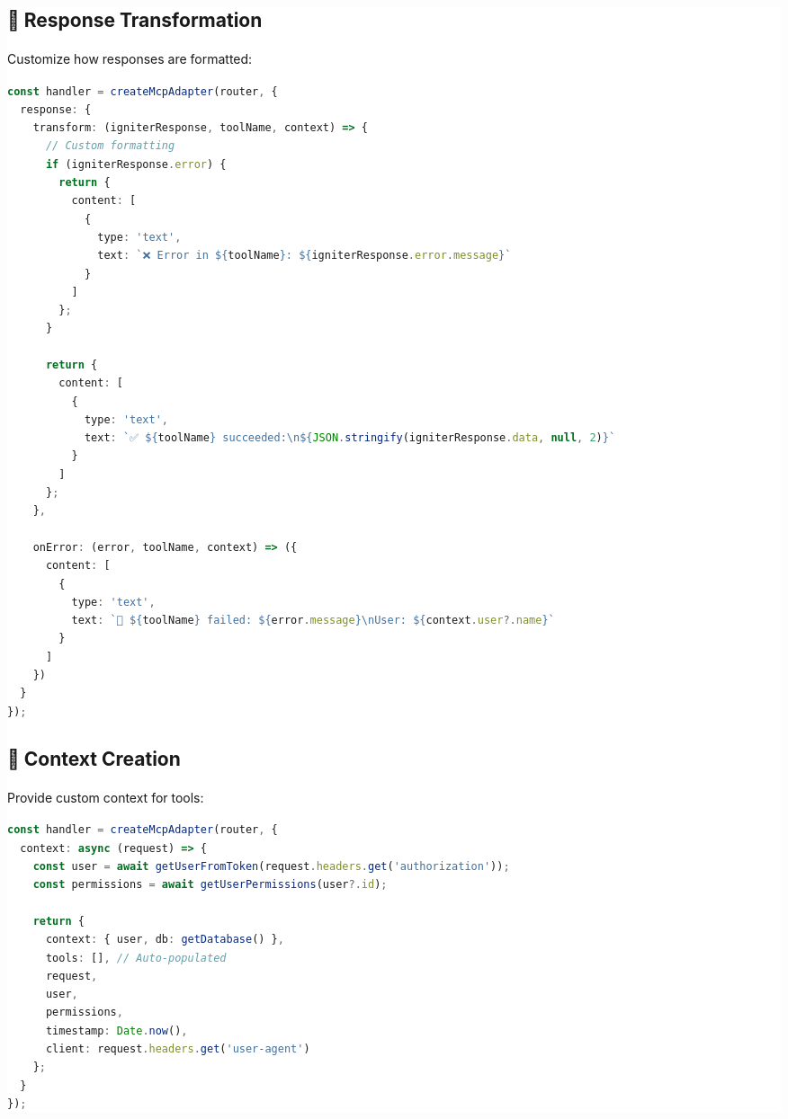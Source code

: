## 🔄 Response Transformation

Customize how responses are formatted:

```typescript
const handler = createMcpAdapter(router, {
  response: {
    transform: (igniterResponse, toolName, context) => {
      // Custom formatting
      if (igniterResponse.error) {
        return {
          content: [
            { 
              type: 'text', 
              text: `❌ Error in ${toolName}: ${igniterResponse.error.message}` 
            }
          ]
        };
      }
      
      return {
        content: [
          { 
            type: 'text', 
            text: `✅ ${toolName} succeeded:\n${JSON.stringify(igniterResponse.data, null, 2)}` 
          }
        ]
      };
    },
    
    onError: (error, toolName, context) => ({
      content: [
        { 
          type: 'text', 
          text: `🚨 ${toolName} failed: ${error.message}\nUser: ${context.user?.name}` 
        }
      ]
    })
  }
});
```

## 🔗 Context Creation

Provide custom context for tools:

```typescript
const handler = createMcpAdapter(router, {
  context: async (request) => {
    const user = await getUserFromToken(request.headers.get('authorization'));
    const permissions = await getUserPermissions(user?.id);
    
    return {
      context: { user, db: getDatabase() },
      tools: [], // Auto-populated
      request,
      user,
      permissions,
      timestamp: Date.now(),
      client: request.headers.get('user-agent')
    };
  }
});
```
